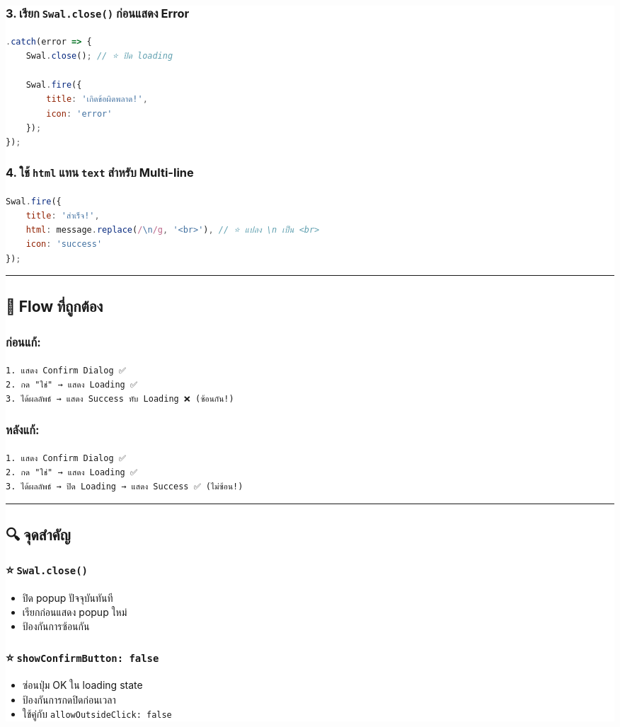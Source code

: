 ### 3. **เรียก `Swal.close()` ก่อนแสดง Error**
```javascript
.catch(error => {
    Swal.close(); // ⭐ ปิด loading
    
    Swal.fire({
        title: 'เกิดข้อผิดพลาด!',
        icon: 'error'
    });
});
```

### 4. **ใช้ `html` แทน `text` สำหรับ Multi-line**
```javascript
Swal.fire({
    title: 'สำเร็จ!',
    html: message.replace(/\n/g, '<br>'), // ⭐ แปลง \n เป็น <br>
    icon: 'success'
});
```

---

## 🎯 Flow ที่ถูกต้อง

### ก่อนแก้:
```
1. แสดง Confirm Dialog ✅
2. กด "ใช่" → แสดง Loading ✅
3. ได้ผลลัพธ์ → แสดง Success ทับ Loading ❌ (ซ้อนกัน!)
```

### หลังแก้:
```
1. แสดง Confirm Dialog ✅
2. กด "ใช่" → แสดง Loading ✅
3. ได้ผลลัพธ์ → ปิด Loading → แสดง Success ✅ (ไม่ซ้อน!)
```

---

## 🔍 จุดสำคัญ

### ⭐ `Swal.close()`
- ปิด popup ปัจจุบันทันที
- เรียกก่อนแสดง popup ใหม่
- ป้องกันการซ้อนกัน

### ⭐ `showConfirmButton: false`
- ซ่อนปุ่ม OK ใน loading state
- ป้องกันการกดปิดก่อนเวลา
- ใช้คู่กับ `allowOutsideClick: false`
